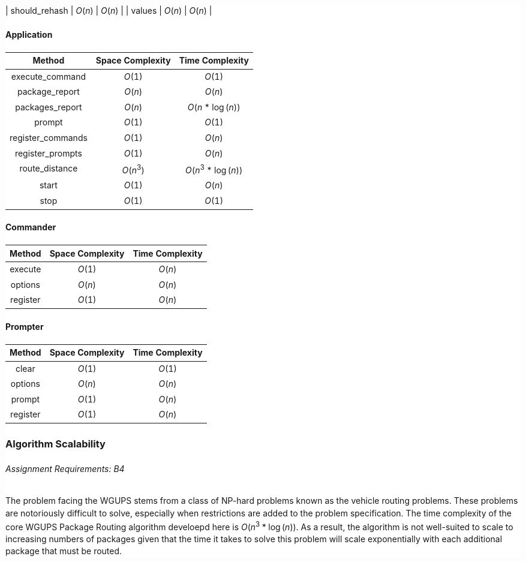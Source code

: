 | should_rehash |      $O(n)$      |     $O(n)$      |
|    values     |      $O(n)$      |     $O(n)$      |

#### Application
|      Method       | Space Complexity | Time Complexity  |
| :---------------: | :--------------: | :--------------: |
|  execute_command  |      $O(1)$      |      $O(1)$      |
|  package_report   |      $O(n)$      |      $O(n)$      |
|  packages_report  |      $O(n)$      |  $O(n*\log(n))$  |
|      prompt       |      $O(1)$      |      $O(1)$      |
| register_commands |      $O(1)$      |      $O(n)$      |
| register_prompts  |      $O(1)$      |      $O(n)$      |
|  route_distance   |     $O(n^3)$     | $O(n^3*\log(n))$ |
|       start       |      $O(1)$      |      $O(n)$      |
|       stop        |      $O(1)$      |      $O(1)$      |

#### Commander
|  Method  | Space Complexity | Time Complexity |
| :------: | :--------------: | :-------------: |
| execute  |      $O(1)$      |     $O(n)$      |
| options  |      $O(n)$      |     $O(n)$      |
| register |      $O(1)$      |     $O(n)$      |

#### Prompter
|  Method  | Space Complexity | Time Complexity |
| :------: | :--------------: | :-------------: |
|  clear   |      $O(1)$      |     $O(1)$      |
| options  |      $O(n)$      |     $O(n)$      |
|  prompt  |      $O(1)$      |     $O(n)$      |
| register |      $O(1)$      |     $O(n)$      |

### Algorithm Scalability

###### Assignment Requirements: B4

The problem facing the WGUPS stems from a class of NP-hard problems known as the vehicle routing problems. These problems are notoriously difficult to solve, especially when restrictions are added to the problem specification. The time complexity of the core WGUPS Package Routing algorithm develoepd here is $O(n^3*\log(n))$. As a result, the algorithm is not well-suited to scale to increasing numbers of packages given that the time it takes to solve this problem will scale exponentially with each additional package that must be routed.
